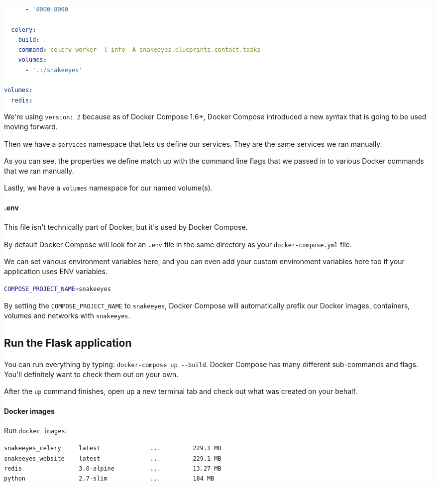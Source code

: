 ```yaml
      - '8000:8000'

  celery:
    build: .
    command: celery worker -l info -A snakeeyes.blueprints.contact.tasks
    volumes:
      - '.:/snakeeyes'

volumes:
  redis:
```

We're using `version: 2` because as of Docker Compose 1.6+, Docker Compose
introduced a new syntax that is going to be used moving forward.

Then we have a `services` namespace that lets us define our services. They are
the same services we ran manually.

As you can see, the properties we define match up with the command line flags
that we passed in to various Docker commands that we ran manually.

Lastly, we have a `volumes` namespace for our named volume(s).

#### .env

This file isn't technically part of Docker, but it's used by Docker Compose.

By default Docker Compose will look for an `.env` file in the same directory
as your `docker-compose.yml` file.

We can set various environment variables here, and you can even add your custom
environment variables here too if your application uses ENV variables.

```sh
COMPOSE_PROJECT_NAME=snakeeyes
```

By setting the `COMPOSE_PROJECT_NAME` to `snakeeyes`, Docker Compose will
automatically prefix our Docker images, containers, volumes and networks with
`snakeeyes`.

## Run the Flask application

You can run everything by typing: `docker-compose up --build`. Docker Compose
has many different sub-commands and flags. You'll definitely want to check them
out on your own.

After the `up` command finishes, open up a new terminal tab and check out what
was created on your behalf.

#### Docker images

Run `docker images`:

```sh
snakeeyes_celery     latest              ...         229.1 MB
snakeeyes_website    latest              ...         229.1 MB
redis                3.0-alpine          ...         13.27 MB
python               2.7-slim            ...         184 MB
```

